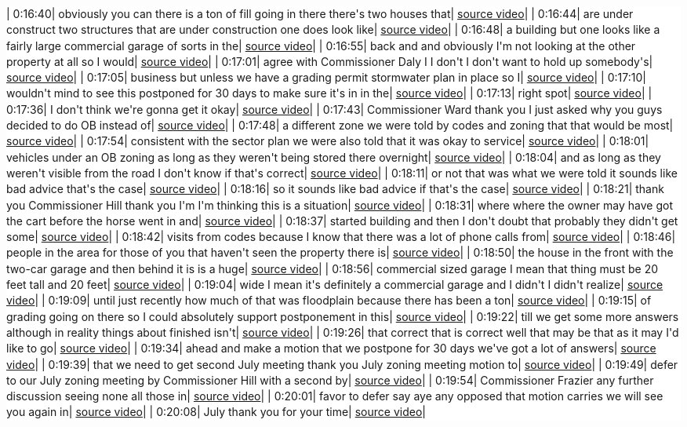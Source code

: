 | 0:16:40| obviously you can there is a ton of fill going in there there's two houses that| [source video](https://archive.org/details/co-com-r-267-230626-zoning?start=1000.8000000000001)|
| 0:16:44| are under construct two structures that are under construction one does look like| [source video](https://archive.org/details/co-com-r-267-230626-zoning?start=1004.88)|
| 0:16:48| a building but one looks like a fairly large commercial garage of sorts in the| [source video](https://archive.org/details/co-com-r-267-230626-zoning?start=1008.8000000000001)|
| 0:16:55| back and and obviously I'm not looking at the other property at all so I would| [source video](https://archive.org/details/co-com-r-267-230626-zoning?start=1015.6)|
| 0:17:01| agree with Commissioner Daly I I don't I don't want to hold up somebody's| [source video](https://archive.org/details/co-com-r-267-230626-zoning?start=1021.04)|
| 0:17:05| business but unless we have a grading permit stormwater plan in place so I| [source video](https://archive.org/details/co-com-r-267-230626-zoning?start=1025.1999999999998)|
| 0:17:10| wouldn't mind to see this postponed for 30 days to make sure it's in in the| [source video](https://archive.org/details/co-com-r-267-230626-zoning?start=1030.0)|
| 0:17:13| right spot| [source video](https://archive.org/details/co-com-r-267-230626-zoning?start=1033.52)|
| 0:17:36| I don't think we're gonna get it okay| [source video](https://archive.org/details/co-com-r-267-230626-zoning?start=1056.08)|
| 0:17:43| Commissioner Ward thank you I just asked why you guys decided to do OB instead of| [source video](https://archive.org/details/co-com-r-267-230626-zoning?start=1063.0)|
| 0:17:48| a different zone we were told by codes and zoning that that would be most| [source video](https://archive.org/details/co-com-r-267-230626-zoning?start=1068.84)|
| 0:17:54| consistent with the sector plan we were also told that it was okay to service| [source video](https://archive.org/details/co-com-r-267-230626-zoning?start=1074.48)|
| 0:18:01| vehicles under an OB zoning as long as they weren't being stored there overnight| [source video](https://archive.org/details/co-com-r-267-230626-zoning?start=1081.08)|
| 0:18:04| and as long as they weren't visible from the road I don't know if that's correct| [source video](https://archive.org/details/co-com-r-267-230626-zoning?start=1084.9199999999998)|
| 0:18:11| or not that was what we were told it sounds like bad advice that's the case| [source video](https://archive.org/details/co-com-r-267-230626-zoning?start=1091.12)|
| 0:18:16| so it sounds like bad advice if that's the case| [source video](https://archive.org/details/co-com-r-267-230626-zoning?start=1096.1599999999999)|
| 0:18:21| thank you Commissioner Hill thank you I'm I'm thinking this is a situation| [source video](https://archive.org/details/co-com-r-267-230626-zoning?start=1101.76)|
| 0:18:31| where where the owner may have got the cart before the horse went in and| [source video](https://archive.org/details/co-com-r-267-230626-zoning?start=1111.56)|
| 0:18:37| started building and then I don't doubt that probably they didn't get some| [source video](https://archive.org/details/co-com-r-267-230626-zoning?start=1117.32)|
| 0:18:42| visits from codes because I know that there was a lot of phone calls from| [source video](https://archive.org/details/co-com-r-267-230626-zoning?start=1122.4)|
| 0:18:46| people in the area for those of you that haven't seen the property there is| [source video](https://archive.org/details/co-com-r-267-230626-zoning?start=1126.16)|
| 0:18:50| the house in the front with the two-car garage and then behind it is is a huge| [source video](https://archive.org/details/co-com-r-267-230626-zoning?start=1130.72)|
| 0:18:56| commercial sized garage I mean that thing must be 20 feet tall and 20 feet| [source video](https://archive.org/details/co-com-r-267-230626-zoning?start=1136.8000000000002)|
| 0:19:04| wide I mean it's definitely a commercial garage and I didn't I didn't realize| [source video](https://archive.org/details/co-com-r-267-230626-zoning?start=1144.3200000000002)|
| 0:19:09| until just recently how much of that was floodplain because there has been a ton| [source video](https://archive.org/details/co-com-r-267-230626-zoning?start=1149.76)|
| 0:19:15| of grading going on there so I could absolutely support postponement in this| [source video](https://archive.org/details/co-com-r-267-230626-zoning?start=1155.56)|
| 0:19:22| till we get some more answers although in reality things about finished isn't| [source video](https://archive.org/details/co-com-r-267-230626-zoning?start=1162.1599999999999)|
| 0:19:26| that correct that is correct well that may be that as it may I'd like to go| [source video](https://archive.org/details/co-com-r-267-230626-zoning?start=1166.9199999999998)|
| 0:19:34| ahead and make a motion that we postpone for 30 days we've got a lot of answers| [source video](https://archive.org/details/co-com-r-267-230626-zoning?start=1174.28)|
| 0:19:39| that we need to get second July meeting thank you July zoning meeting motion to| [source video](https://archive.org/details/co-com-r-267-230626-zoning?start=1179.24)|
| 0:19:49| defer to our July zoning meeting by Commissioner Hill with a second by| [source video](https://archive.org/details/co-com-r-267-230626-zoning?start=1189.6)|
| 0:19:54| Commissioner Frazier any further discussion seeing none all those in| [source video](https://archive.org/details/co-com-r-267-230626-zoning?start=1194.06)|
| 0:20:01| favor to defer say aye any opposed that motion carries we will see you again in| [source video](https://archive.org/details/co-com-r-267-230626-zoning?start=1201.44)|
| 0:20:08| July thank you for your time| [source video](https://archive.org/details/co-com-r-267-230626-zoning?start=1208.84)|